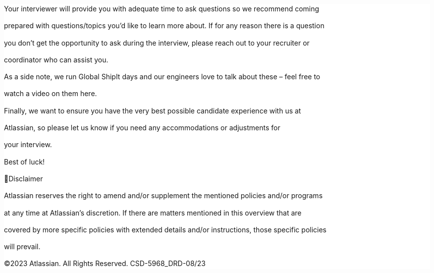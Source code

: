 Your interviewer will provide you with adequate time to ask questions so we recommend coming

prepared with questions/topics you’d like to learn more about. If for any reason there is a question

you don’t get the opportunity to ask during the interview, please reach out to your recruiter or

coordinator who can assist you.

As a side note, we run Global ShipIt days and our engineers love to talk about these – feel free to

watch a video on them here.

Finally, we want to ensure you have the very best possible candidate experience with us at

Atlassian, so please let us know if you need any accommodations or adjustments for

your interview.

Best of luck!

Disclaimer

Atlassian reserves the right to amend and/or supplement the mentioned policies and/or programs

at any time at Atlassian’s discretion. If there are matters mentioned in this overview that are

covered by more specific policies with extended details and/or instructions, those specific policies

will prevail.

©2023 Atlassian. All Rights Reserved. CSD-5968_DRD-08/23

